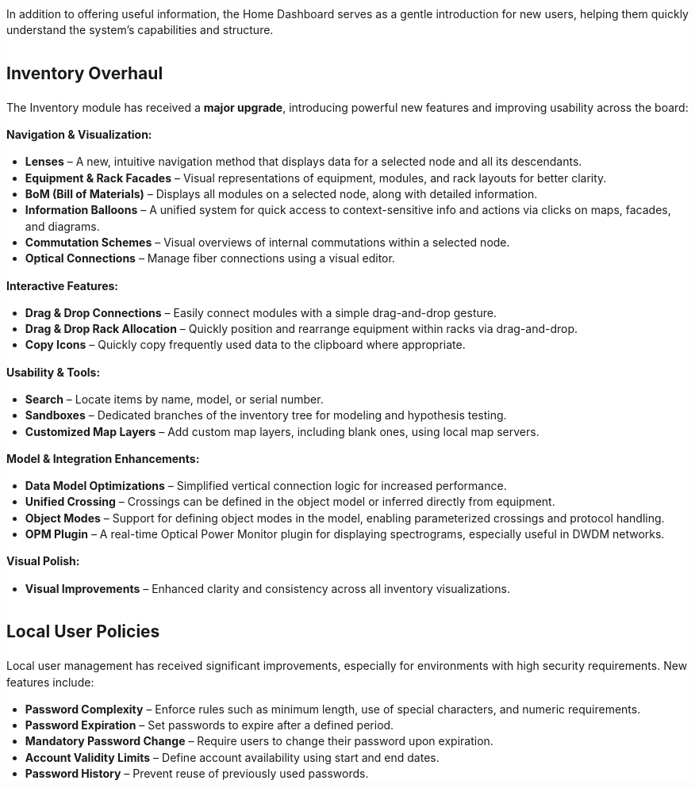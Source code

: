 In addition to offering useful information, the Home Dashboard serves as a gentle introduction
for new users, helping them quickly understand the system’s capabilities and structure.

## Inventory Overhaul

The Inventory module has received a **major upgrade**, introducing powerful new features and improving usability across the board:

**Navigation & Visualization:**

- **Lenses** – A new, intuitive navigation method that displays data for a selected node and all its descendants.
- **Equipment & Rack Facades** – Visual representations of equipment, modules, and rack layouts for better clarity.
- **BoM (Bill of Materials)** – Displays all modules on a selected node, along with detailed information.
- **Information Balloons** – A unified system for quick access to context-sensitive info and actions via clicks on maps, facades, and diagrams.
- **Commutation Schemes** – Visual overviews of internal commutations within a selected node.
- **Optical Connections** – Manage fiber connections using a visual editor.

**Interactive Features:**

- **Drag & Drop Connections** – Easily connect modules with a simple drag-and-drop gesture.
- **Drag & Drop Rack Allocation** – Quickly position and rearrange equipment within racks via drag-and-drop.
- **Copy Icons** – Quickly copy frequently used data to the clipboard where appropriate.

**Usability & Tools:**

- **Search** – Locate items by name, model, or serial number.
- **Sandboxes** – Dedicated branches of the inventory tree for modeling and hypothesis testing.
- **Customized Map Layers** – Add custom map layers, including blank ones, using local map servers.

**Model & Integration Enhancements:**

- **Data Model Optimizations** – Simplified vertical connection logic for increased performance.
- **Unified Crossing** – Crossings can be defined in the object model or inferred directly from equipment.
- **Object Modes** – Support for defining object modes in the model, enabling parameterized crossings and protocol handling.
- **OPM Plugin** – A real-time Optical Power Monitor plugin for displaying spectrograms, especially useful in DWDM networks.

**Visual Polish:**

- **Visual Improvements** – Enhanced clarity and consistency across all inventory visualizations.

## Local User Policies

Local user management has received significant improvements, especially for environments with high security requirements. New features include:

- **Password Complexity** – Enforce rules such as minimum length, use of special characters, and numeric requirements.
- **Password Expiration** – Set passwords to expire after a defined period.
- **Mandatory Password Change** – Require users to change their password upon expiration.
- **Account Validity Limits** – Define account availability using start and end dates.
- **Password History** – Prevent reuse of previously used passwords.

